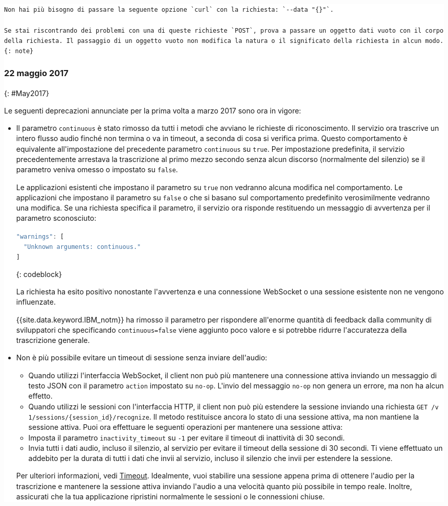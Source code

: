     Non hai più bisogno di passare la seguente opzione `curl` con la richiesta: `--data "{}"`.

    Se stai riscontrando dei problemi con una di queste richieste `POST`, prova a passare un oggetto dati vuoto con il corpo della richiesta. Il passaggio di un oggetto vuoto non modifica la natura o il significato della richiesta in alcun modo.
    {: note}

### 22 maggio 2017
{: #May2017}

Le seguenti deprecazioni annunciate per la prima volta a marzo 2017 sono ora in vigore:

-   Il parametro `continuous` è stato rimosso da tutti i metodi che avviano le richieste di riconoscimento. Il servizio ora trascrive un intero flusso audio finché non termina o va in timeout, a seconda di cosa si verifica prima. Questo comportamento è equivalente all'impostazione del precedente parametro `continuous` su `true`. Per impostazione predefinita, il servizio precedentemente arrestava la trascrizione al primo mezzo secondo senza alcun discorso (normalmente del silenzio) se il parametro veniva omesso o impostato su `false`.

    Le applicazioni esistenti che impostano il parametro su `true` non vedranno alcuna modifica nel comportamento. Le applicazioni che impostano il parametro su `false` o che si basano sul comportamento predefinito verosimilmente vedranno una modifica. Se una richiesta specifica il parametro, il servizio ora risponde restituendo un messaggio di avvertenza per il parametro sconosciuto:

    ```javascript
    "warnings": [
      "Unknown arguments: continuous."
    ]
    ```
    {: codeblock}

    La richiesta ha esito positivo nonostante l'avvertenza e una connessione WebSocket o una sessione esistente non ne vengono influenzate.

    {{site.data.keyword.IBM_notm}} ha rimosso il parametro per rispondere all'enorme quantità di feedback dalla community di sviluppatori che specificando `continuous=false` viene aggiunto poco valore e si potrebbe ridurre l'accuratezza della trascrizione generale.
-   Non è più possibile evitare un timeout di sessione senza inviare dell'audio:
    -   Quando utilizzi l'interfaccia WebSocket, il client non può più mantenere una connessione attiva inviando un messaggio di testo JSON con il parametro `action` impostato su `no-op`. L'invio del messaggio `no-op` non genera un errore, ma non ha alcun effetto.
    -   Quando utilizzi le sessioni con l'interfaccia HTTP, il client non può più estendere la sessione inviando una richiesta `GET /v1/sessions/{session_id}/recognize`. Il metodo restituisce ancora lo stato di una sessione attiva, ma non mantiene la sessione attiva.
    Puoi ora effettuare le seguenti operazioni per mantenere una sessione attiva:
    -   Imposta il parametro `inactivity_timeout` su `-1` per evitare il timeout di inattività di 30 secondi.
    -   Invia tutti i dati audio, incluso il silenzio, al servizio per evitare il timeout della sessione di 30 secondi. Ti viene effettuato un addebito per la durata di tutti i dati che invii al servizio, incluso il silenzio che invii per estendere la sessione.

    Per ulteriori informazioni, vedi [Timeout](/docs/services/speech-to-text?topic=speech-to-text-input#timeouts). Idealmente, vuoi stabilire una sessione appena prima di ottenere l'audio per la trascrizione e mantenere la sessione attiva inviando l'audio a una velocità quanto più possibile in tempo reale. Inoltre, assicurati che la tua applicazione ripristini normalmente le sessioni o le connessioni chiuse.
